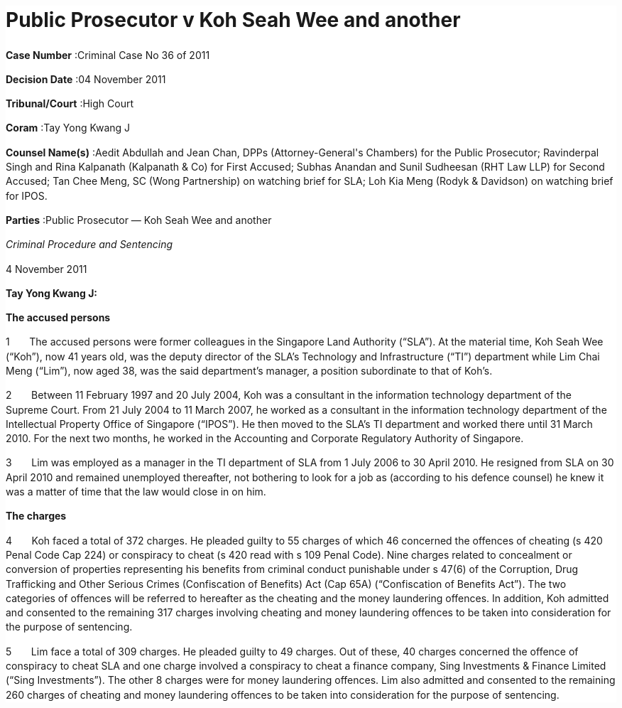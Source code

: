 # Public Prosecutor v Koh Seah Wee and another 



**Case Number** :Criminal Case No 36 of 2011 

**Decision Date** :04 November 2011 

**Tribunal/Court** :High Court 

**Coram** :Tay Yong Kwang J 

**Counsel Name(s)** :Aedit Abdullah and Jean Chan, DPPs (Attorney-General's Chambers) for the Public Prosecutor; Ravinderpal Singh and Rina Kalpanath (Kalpanath & Co) for First Accused; Subhas Anandan and Sunil Sudheesan (RHT Law LLP) for Second Accused; Tan Chee Meng, SC (Wong Partnership) on watching brief for SLA; Loh Kia Meng (Rodyk & Davidson) on watching brief for IPOS. 

**Parties** :Public Prosecutor — Koh Seah Wee and another 

_Criminal Procedure and Sentencing_ 

4 November 2011 

**Tay Yong Kwang J:** 

**The accused persons** 

1       The accused persons were former colleagues in the Singapore Land Authority (“SLA”). At the material time, Koh Seah Wee (“Koh”), now 41 years old, was the deputy director of the SLA’s Technology and Infrastructure (“TI”) department while Lim Chai Meng (“Lim”), now aged 38, was the said department’s manager, a position subordinate to that of Koh’s. 

2       Between 11 February 1997 and 20 July 2004, Koh was a consultant in the information technology department of the Supreme Court. From 21 July 2004 to 11 March 2007, he worked as a consultant in the information technology department of the Intellectual Property Office of Singapore (“IPOS”). He then moved to the SLA’s TI department and worked there until 31 March 2010. For the next two months, he worked in the Accounting and Corporate Regulatory Authority of Singapore. 

3       Lim was employed as a manager in the TI department of SLA from 1 July 2006 to 30 April 2010. He resigned from SLA on 30 April 2010 and remained unemployed thereafter, not bothering to look for a job as (according to his defence counsel) he knew it was a matter of time that the law would close in on him. 

**The charges** 

4       Koh faced a total of 372 charges. He pleaded guilty to 55 charges of which 46 concerned the offences of cheating (s 420 Penal Code Cap 224) or conspiracy to cheat (s 420 read with s 109 Penal Code). Nine charges related to concealment or conversion of properties representing his benefits from criminal conduct punishable under s 47(6) of the Corruption, Drug Trafficking and Other Serious Crimes (Confiscation of Benefits) Act (Cap 65A) (“Confiscation of Benefits Act”). The two categories of offences will be referred to hereafter as the cheating and the money laundering offences. In addition, Koh admitted and consented to the remaining 317 charges involving cheating and money laundering offences to be taken into consideration for the purpose of sentencing. 


5       Lim face a total of 309 charges. He pleaded guilty to 49 charges. Out of these, 40 charges concerned the offence of conspiracy to cheat SLA and one charge involved a conspiracy to cheat a finance company, Sing Investments & Finance Limited (“Sing Investments”). The other 8 charges were for money laundering offences. Lim also admitted and consented to the remaining 260 charges of cheating and money laundering offences to be taken into consideration for the purpose of sentencing. 
